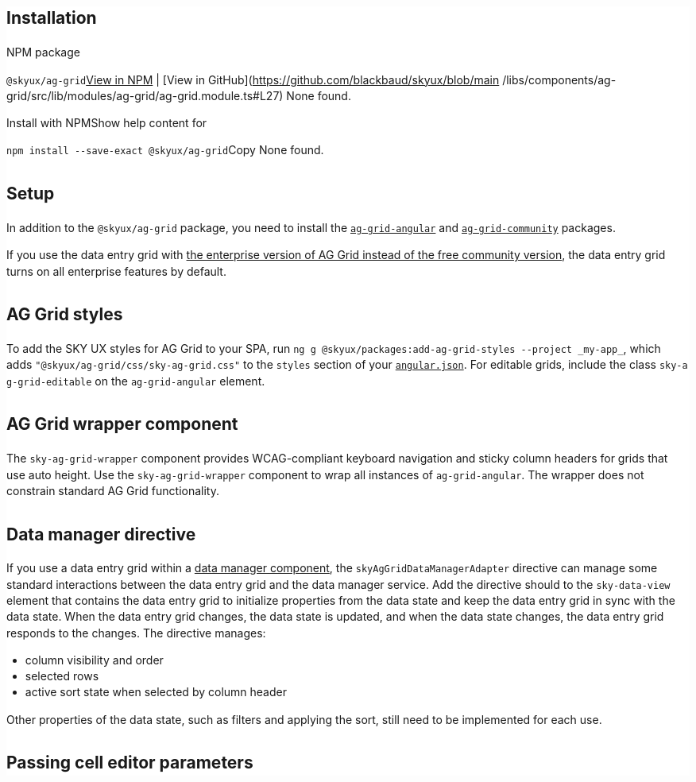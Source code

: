  Installation
-------------

NPM package

`@skyux/ag-grid`[View in NPM](https://www.npmjs.com/package/@skyux/ag-grid) | [View in GitHub](https://github.com/blackbaud/skyux/blob/main
/libs/components/ag-grid/src/lib/modules/ag-grid/ag-grid.module.ts#L27) None found.

Install with NPMShow help content for

`npm install --save-exact @skyux/ag-grid`Copy None found.

 Setup
------

In addition to the `@skyux/ag-grid` package, you need to install the [`ag-grid-angular`](https://www.ag-grid.com/angular-grid/) and [`ag-grid-community`](https://www.npmjs.com/package/ag-grid-community) packages.

If you use the data entry grid with [the enterprise version of AG Grid instead of the free community version](https://www.ag-grid.com/documentation/angular/licensing/), the data entry grid turns on all enterprise features by default.

 AG Grid styles
---------------

To add the SKY UX styles for AG Grid to your SPA, run `ng g @skyux/packages:add-ag-grid-styles --project _my-app_`, which adds `"@skyux/ag-grid/css/sky-ag-grid.css"` to the `styles` section of your [`angular.json`](https://angular.io/guide/workspace-config#styles-and-scripts-configuration). For editable grids, include the class `sky-ag-grid-editable` on the `ag-grid-angular` element.

 AG Grid wrapper component
--------------------------

The `sky-ag-grid-wrapper` component provides WCAG-compliant keyboard navigation and sticky column headers for grids that use auto height. Use the `sky-ag-grid-wrapper` component to wrap all instances of `ag-grid-angular`. The wrapper does not constrain standard AG Grid functionality.

 Data manager directive
-----------------------

If you use a data entry grid within a [data manager component](/skyux/components/data-manager.md), the `skyAgGridDataManagerAdapter` directive can manage some standard interactions between the data entry grid and the data manager service. Add the directive should to the `sky-data-view` element that contains the data entry grid to initialize properties from the data state and keep the data entry grid in sync with the data state. When the data entry grid changes, the data state is updated, and when the data state changes, the data entry grid responds to the changes. The directive manages:

*   column visibility and order
*   selected rows
*   active sort state when selected by column header

Other properties of the data state, such as filters and applying the sort, still need to be implemented for each use.

 Passing cell editor parameters
-------------------------------
